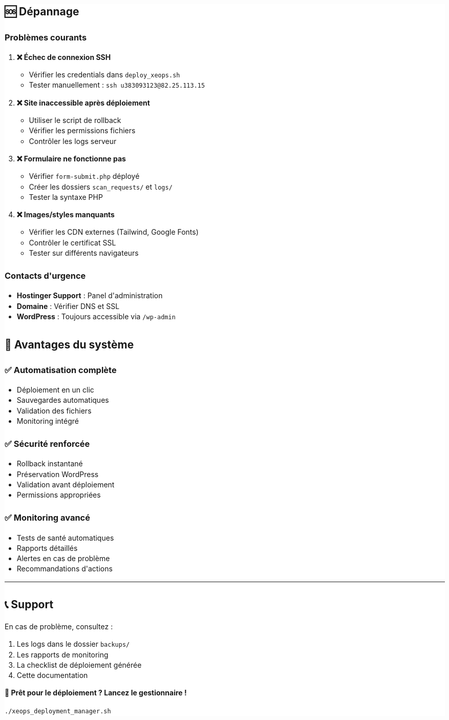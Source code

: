 ## 🆘 Dépannage

### Problèmes courants

1. **❌ Échec de connexion SSH**
   - Vérifier les credentials dans `deploy_xeops.sh`
   - Tester manuellement : `ssh u383093123@82.25.113.15`

2. **❌ Site inaccessible après déploiement**
   - Utiliser le script de rollback
   - Vérifier les permissions fichiers
   - Contrôler les logs serveur

3. **❌ Formulaire ne fonctionne pas**
   - Vérifier `form-submit.php` déployé
   - Créer les dossiers `scan_requests/` et `logs/`
   - Tester la syntaxe PHP

4. **❌ Images/styles manquants**
   - Vérifier les CDN externes (Tailwind, Google Fonts)
   - Contrôler le certificat SSL
   - Tester sur différents navigateurs

### Contacts d'urgence
- **Hostinger Support** : Panel d'administration
- **Domaine** : Vérifier DNS et SSL
- **WordPress** : Toujours accessible via `/wp-admin`

## 🎉 Avantages du système

### ✅ Automatisation complète
- Déploiement en un clic
- Sauvegardes automatiques
- Validation des fichiers
- Monitoring intégré

### ✅ Sécurité renforcée
- Rollback instantané
- Préservation WordPress
- Validation avant déploiement
- Permissions appropriées

### ✅ Monitoring avancé
- Tests de santé automatiques
- Rapports détaillés
- Alertes en cas de problème
- Recommandations d'actions

---

## 📞 Support

En cas de problème, consultez :
1. Les logs dans le dossier `backups/`
2. Les rapports de monitoring
3. La checklist de déploiement générée
4. Cette documentation

**🚀 Prêt pour le déploiement ? Lancez le gestionnaire !**

```bash
./xeops_deployment_manager.sh
```